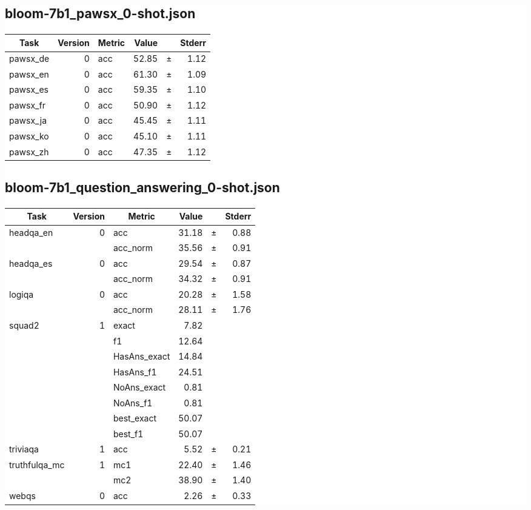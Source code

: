 ## bloom-7b1_pawsx_0-shot.json
|  Task  |Version|Metric|Value|   |Stderr|
|--------|------:|------|----:|---|-----:|
|pawsx_de|      0|acc   |52.85|±  |  1.12|
|pawsx_en|      0|acc   |61.30|±  |  1.09|
|pawsx_es|      0|acc   |59.35|±  |  1.10|
|pawsx_fr|      0|acc   |50.90|±  |  1.12|
|pawsx_ja|      0|acc   |45.45|±  |  1.11|
|pawsx_ko|      0|acc   |45.10|±  |  1.11|
|pawsx_zh|      0|acc   |47.35|±  |  1.12|

## bloom-7b1_question_answering_0-shot.json
|    Task     |Version|   Metric   |Value|   |Stderr|
|-------------|------:|------------|----:|---|-----:|
|headqa_en    |      0|acc         |31.18|±  |  0.88|
|             |       |acc_norm    |35.56|±  |  0.91|
|headqa_es    |      0|acc         |29.54|±  |  0.87|
|             |       |acc_norm    |34.32|±  |  0.91|
|logiqa       |      0|acc         |20.28|±  |  1.58|
|             |       |acc_norm    |28.11|±  |  1.76|
|squad2       |      1|exact       | 7.82|   |      |
|             |       |f1          |12.64|   |      |
|             |       |HasAns_exact|14.84|   |      |
|             |       |HasAns_f1   |24.51|   |      |
|             |       |NoAns_exact | 0.81|   |      |
|             |       |NoAns_f1    | 0.81|   |      |
|             |       |best_exact  |50.07|   |      |
|             |       |best_f1     |50.07|   |      |
|triviaqa     |      1|acc         | 5.52|±  |  0.21|
|truthfulqa_mc|      1|mc1         |22.40|±  |  1.46|
|             |       |mc2         |38.90|±  |  1.40|
|webqs        |      0|acc         | 2.26|±  |  0.33|
